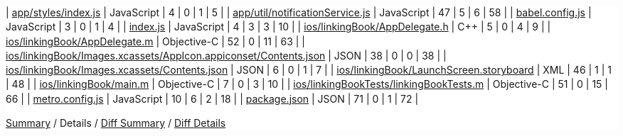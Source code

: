 | [app/styles/index.js](/app/styles/index.js) | JavaScript | 4 | 0 | 1 | 5 |
| [app/util/notificationService.js](/app/util/notificationService.js) | JavaScript | 47 | 5 | 6 | 58 |
| [babel.config.js](/babel.config.js) | JavaScript | 3 | 0 | 1 | 4 |
| [index.js](/index.js) | JavaScript | 4 | 3 | 3 | 10 |
| [ios/linkingBook/AppDelegate.h](/ios/linkingBook/AppDelegate.h) | C++ | 5 | 0 | 4 | 9 |
| [ios/linkingBook/AppDelegate.m](/ios/linkingBook/AppDelegate.m) | Objective-C | 52 | 0 | 11 | 63 |
| [ios/linkingBook/Images.xcassets/AppIcon.appiconset/Contents.json](/ios/linkingBook/Images.xcassets/AppIcon.appiconset/Contents.json) | JSON | 38 | 0 | 0 | 38 |
| [ios/linkingBook/Images.xcassets/Contents.json](/ios/linkingBook/Images.xcassets/Contents.json) | JSON | 6 | 0 | 1 | 7 |
| [ios/linkingBook/LaunchScreen.storyboard](/ios/linkingBook/LaunchScreen.storyboard) | XML | 46 | 1 | 1 | 48 |
| [ios/linkingBook/main.m](/ios/linkingBook/main.m) | Objective-C | 7 | 0 | 3 | 10 |
| [ios/linkingBookTests/linkingBookTests.m](/ios/linkingBookTests/linkingBookTests.m) | Objective-C | 51 | 0 | 15 | 66 |
| [metro.config.js](/metro.config.js) | JavaScript | 10 | 6 | 2 | 18 |
| [package.json](/package.json) | JSON | 71 | 0 | 1 | 72 |

[Summary](results.md) / Details / [Diff Summary](diff.md) / [Diff Details](diff-details.md)